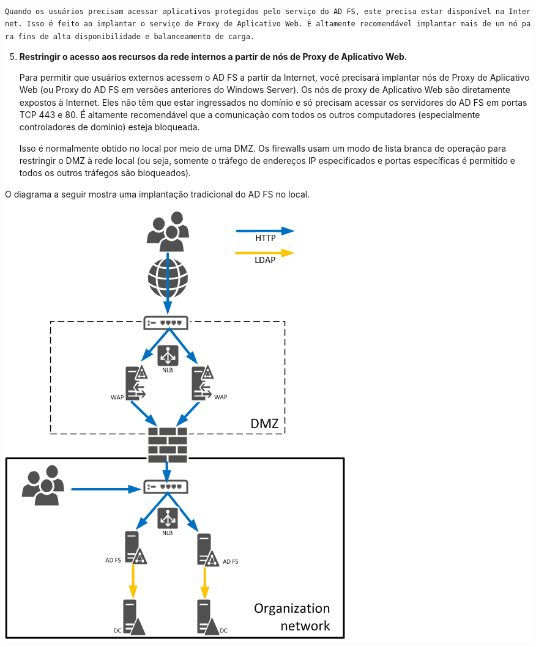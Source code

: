     Quando os usuários precisam acessar aplicativos protegidos pelo serviço do AD FS, este precisa estar disponível na Internet. Isso é feito ao implantar o serviço de Proxy de Aplicativo Web. É altamente recomendável implantar mais de um nó para fins de alta disponibilidade e balanceamento de carga.
5. **Restringir o acesso aos recursos da rede internos a partir de nós de Proxy de Aplicativo Web.**
   
    Para permitir que usuários externos acessem o AD FS a partir da Internet, você precisará implantar nós de Proxy de Aplicativo Web (ou Proxy do AD FS em versões anteriores do Windows Server). Os nós de proxy de Aplicativo Web são diretamente expostos à Internet. Eles não têm que estar ingressados no domínio e só precisam acessar os servidores do AD FS em portas TCP 443 e 80. É altamente recomendável que a comunicação com todos os outros computadores (especialmente controladores de domínio) esteja bloqueada.
   
    Isso é normalmente obtido no local por meio de uma DMZ. Os firewalls usam um modo de lista branca de operação para restringir o DMZ à rede local (ou seja, somente o tráfego de endereços IP especificados e portas específicas é permitido e todos os outros tráfegos são bloqueados).

O diagrama a seguir mostra uma implantação tradicional do AD FS no local.

![Diagrama de uma implantação tradicional dos Serviços de Federação do Active Directory local](media/active-directory-deploying-ws-ad-guidelines/ADFS_onprem.png)
